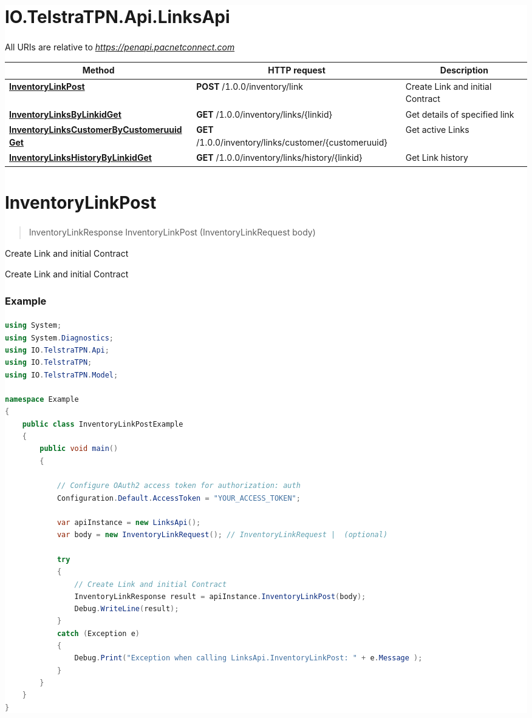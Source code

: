 # IO.TelstraTPN.Api.LinksApi

All URIs are relative to *https://penapi.pacnetconnect.com*

Method | HTTP request | Description
------------- | ------------- | -------------
[**InventoryLinkPost**](LinksApi.md#inventorylinkpost) | **POST** /1.0.0/inventory/link | Create Link and initial Contract
[**InventoryLinksByLinkidGet**](LinksApi.md#inventorylinksbylinkidget) | **GET** /1.0.0/inventory/links/{linkid} | Get details of specified link
[**InventoryLinksCustomerByCustomeruuidGet**](LinksApi.md#inventorylinkscustomerbycustomeruuidget) | **GET** /1.0.0/inventory/links/customer/{customeruuid} | Get active Links
[**InventoryLinksHistoryByLinkidGet**](LinksApi.md#inventorylinkshistorybylinkidget) | **GET** /1.0.0/inventory/links/history/{linkid} | Get Link history


<a name="inventorylinkpost"></a>
# **InventoryLinkPost**
> InventoryLinkResponse InventoryLinkPost (InventoryLinkRequest body)

Create Link and initial Contract

Create Link and initial Contract

### Example
```csharp
using System;
using System.Diagnostics;
using IO.TelstraTPN.Api;
using IO.TelstraTPN;
using IO.TelstraTPN.Model;

namespace Example
{
    public class InventoryLinkPostExample
    {
        public void main()
        {
            
            // Configure OAuth2 access token for authorization: auth
            Configuration.Default.AccessToken = "YOUR_ACCESS_TOKEN";

            var apiInstance = new LinksApi();
            var body = new InventoryLinkRequest(); // InventoryLinkRequest |  (optional) 

            try
            {
                // Create Link and initial Contract
                InventoryLinkResponse result = apiInstance.InventoryLinkPost(body);
                Debug.WriteLine(result);
            }
            catch (Exception e)
            {
                Debug.Print("Exception when calling LinksApi.InventoryLinkPost: " + e.Message );
            }
        }
    }
}
```
